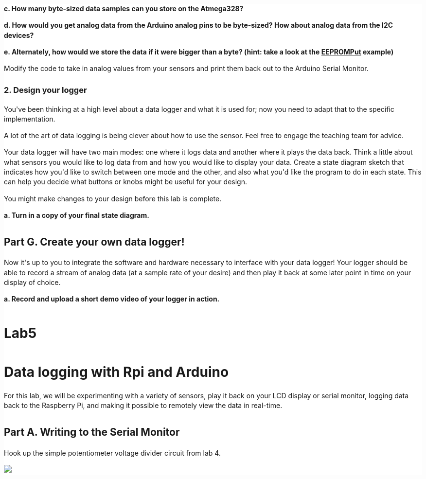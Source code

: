 **c. How many byte-sized data samples can you store on the Atmega328?**

**d. How would you get analog data from the Arduino analog pins to be byte-sized? How about analog data from the I2C devices?**

**e. Alternately, how would we store the data if it were bigger than a byte? (hint: take a look at the [EEPROMPut](https://www.arduino.cc/en/Reference/EEPROMPut) example)**

Modify the code to take in analog values from your sensors and print them back out to the Arduino Serial Monitor.

### 2. Design your logger
You've been thinking at a high level about a data logger and what it is used for; now you need to adapt that to the specific implementation. 


A lot of the art of data logging is being clever about how to use the sensor. Feel free to engage the teaching team for advice.

Your data logger will have two main modes: one where it logs data and another where it plays the data back. Think a little about what sensors you would like to log data from and how you would like to display your data. Create a state diagram sketch that indicates how you'd like to switch between one mode and the other, and also what you'd like the program to do in each state. This can help you decide what buttons or knobs might be useful for your design.
 
You might make changes to your design before this lab is complete.
 
**a. Turn in a copy of your final state diagram.**

## Part G. Create your own data logger!
Now it's up to you to integrate the software and hardware necessary to interface with your data logger! Your logger should be able to record a stream of analog data (at a sample rate of your desire) and then play it back at some later point in time on your display of choice.
 
**a. Record and upload a short demo video of your logger in action.**





# Lab5

#  Data logging with Rpi and Arduino

For this lab, we will be experimenting with a variety of sensors, play it back on your LCD display or serial monitor, logging data back to the Raspberry Pi, and making it possible to remotely view the data in real-time.


## Part A.  Writing to the Serial Monitor
Hook up the simple potentiometer voltage divider circuit from lab 4.
 
![](https://github.com/FAR-Lab/Developing-and-Designing-Interactive-Devices/wiki/images/Pot_schem.png)
